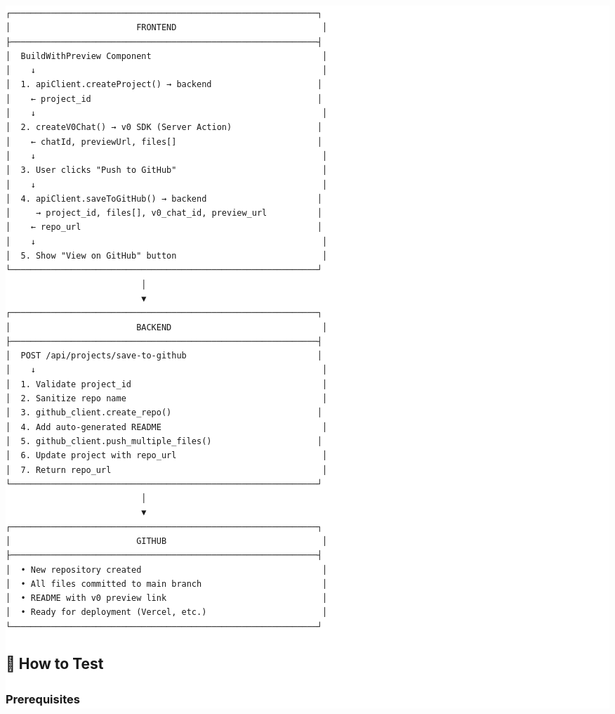 ```
┌─────────────────────────────────────────────────────────────┐
│                         FRONTEND                             │
├─────────────────────────────────────────────────────────────┤
│  BuildWithPreview Component                                  │
│    ↓                                                         │
│  1. apiClient.createProject() → backend                     │
│    ← project_id                                             │
│    ↓                                                         │
│  2. createV0Chat() → v0 SDK (Server Action)                 │
│    ← chatId, previewUrl, files[]                            │
│    ↓                                                         │
│  3. User clicks "Push to GitHub"                             │
│    ↓                                                         │
│  4. apiClient.saveToGitHub() → backend                      │
│     → project_id, files[], v0_chat_id, preview_url          │
│    ← repo_url                                               │
│    ↓                                                         │
│  5. Show "View on GitHub" button                             │
└─────────────────────────────────────────────────────────────┘
                           │
                           ▼
┌─────────────────────────────────────────────────────────────┐
│                         BACKEND                              │
├─────────────────────────────────────────────────────────────┤
│  POST /api/projects/save-to-github                          │
│    ↓                                                         │
│  1. Validate project_id                                      │
│  2. Sanitize repo name                                       │
│  3. github_client.create_repo()                             │
│  4. Add auto-generated README                                │
│  5. github_client.push_multiple_files()                     │
│  6. Update project with repo_url                             │
│  7. Return repo_url                                          │
└─────────────────────────────────────────────────────────────┘
                           │
                           ▼
┌─────────────────────────────────────────────────────────────┐
│                         GITHUB                               │
├─────────────────────────────────────────────────────────────┤
│  • New repository created                                    │
│  • All files committed to main branch                        │
│  • README with v0 preview link                               │
│  • Ready for deployment (Vercel, etc.)                       │
└─────────────────────────────────────────────────────────────┘
```

## 🧪 How to Test

### Prerequisites
